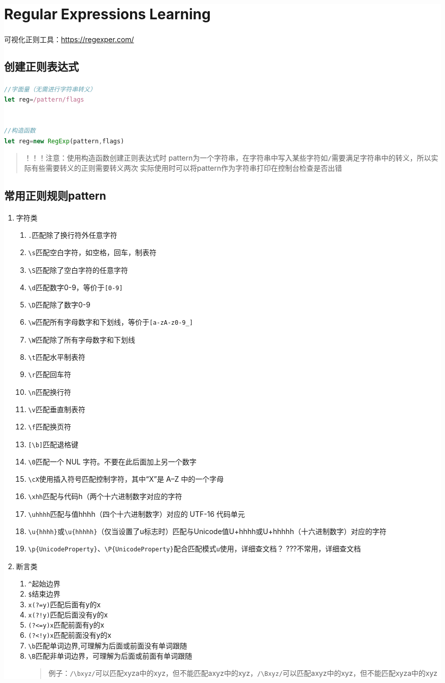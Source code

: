 # Regular Expressions Learning

可视化正则工具：https://regexper.com/

## 创建正则表达式

```js
//字面量（无需进行字符串转义）
let reg=/pattern/flags


//构造函数
let reg=new RegExp(pattern,flags)
```
>！！！注意：使用构造函数创建正则表达式时
>pattern为一个字符串，在字符串中写入某些字符如`/`需要满足字符串中的转义，所以实际有些需要转义的正则需要转义两次
>实际使用时可以将pattern作为字符串打印在控制台检查是否出错


## 常用正则规则pattern


1. 字符类
    1. `.`匹配除了换行符外任意字符
    2. `\s`匹配空白字符，如空格，回车，制表符
    3. `\S`匹配除了空白字符的任意字符
    4. `\d`匹配数字0-9，等价于`[0-9]`
    5. `\D`匹配除了数字0-9
    6. `\w`匹配所有字母数字和下划线，等价于`[a-zA-z0-9_]`
    7. `\W`匹配除了所有字母数字和下划线
   
    8. `\t`匹配水平制表符
    9.  `\r`匹配回车符
    10. `\n`匹配换行符
    11. `\v`匹配垂直制表符
    12. `\f`匹配换页符
    13. `[\b]`匹配退格键
   

    14. `\0`匹配一个 NUL 字符。不要在此后面加上另一个数字
    15. `\cX`使用插入符号匹配控制字符，其中“X”是 A–Z 中的一个字母
    16. `\xhh`匹配与代码h（两个十六进制数字对应的字符
    17. `\uhhhh`匹配与值hhhh（四个十六进制数字）对应的 UTF-16 代码单元
    18. `\u{hhhh}`或`\u{hhhhh}`（仅当设置了u标志时）匹配与Unicode值U+hhhh或U+hhhhh（十六进制数字）对应的字符
    19. `\p{UnicodeProperty}`、`\P{UnicodeProperty}`配合匹配模式`u`使用，详细查文档？
    ???不常用，详细查文档


2. 断言类
    1.  `^`起始边界
    2.  `$`结束边界
    3.  `x(?=y)`匹配后面有y的x
    4.  `x(?!y)`匹配后面没有y的x
    5.  `(?<=y)x`匹配前面有y的x
    6.  `(?<!y)x`匹配前面没有y的x
    7.  `\b`匹配单词边界,可理解为后面或前面没有单词跟随
    8.  `\B`匹配非单词边界，可理解为后面或前面有单词跟随
        >例子：`/\bxyz/`可以匹配xyza中的xyz，但不能匹配axyz中的xyz，`/\Bxyz/`可以匹配axyz中的xyz，但不能匹配xyza中的xyz
